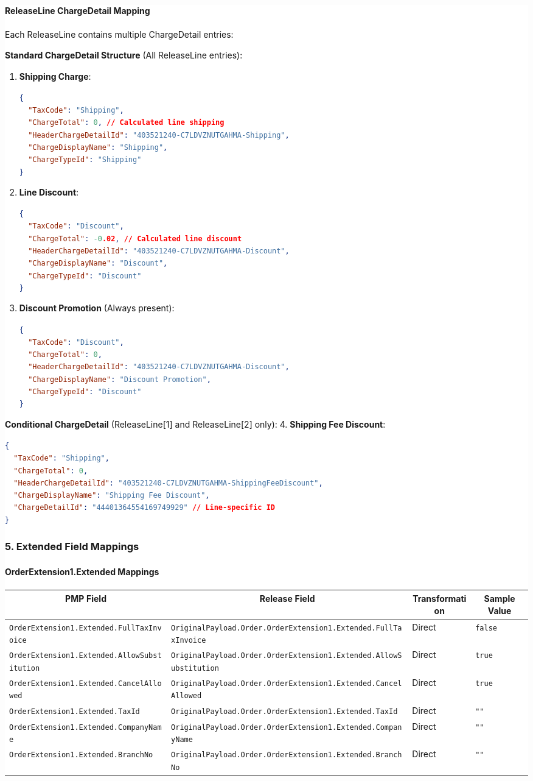 #### ReleaseLine ChargeDetail Mapping
Each ReleaseLine contains multiple ChargeDetail entries:

**Standard ChargeDetail Structure** (All ReleaseLine entries):
1. **Shipping Charge**:
   ```json
   {
     "TaxCode": "Shipping",
     "ChargeTotal": 0, // Calculated line shipping
     "HeaderChargeDetailId": "403521240-C7LDVZNUTGAHMA-Shipping",
     "ChargeDisplayName": "Shipping",
     "ChargeTypeId": "Shipping"
   }
   ```

2. **Line Discount**:
   ```json
   {
     "TaxCode": "Discount",
     "ChargeTotal": -0.02, // Calculated line discount
     "HeaderChargeDetailId": "403521240-C7LDVZNUTGAHMA-Discount", 
     "ChargeDisplayName": "Discount",
     "ChargeTypeId": "Discount"
   }
   ```

3. **Discount Promotion** (Always present):
   ```json
   {
     "TaxCode": "Discount",
     "ChargeTotal": 0,
     "HeaderChargeDetailId": "403521240-C7LDVZNUTGAHMA-Discount",
     "ChargeDisplayName": "Discount Promotion",
     "ChargeTypeId": "Discount"
   }
   ```

**Conditional ChargeDetail** (ReleaseLine[1] and ReleaseLine[2] only):
4. **Shipping Fee Discount**:
   ```json
   {
     "TaxCode": "Shipping",
     "ChargeTotal": 0,
     "HeaderChargeDetailId": "403521240-C7LDVZNUTGAHMA-ShippingFeeDiscount",
     "ChargeDisplayName": "Shipping Fee Discount",
     "ChargeDetailId": "44401364554169749929" // Line-specific ID
   }
   ```

### 5. Extended Field Mappings

#### OrderExtension1.Extended Mappings
| PMP Field | Release Field | Transformation | Sample Value |
|-----------|---------------|----------------|--------------|
| `OrderExtension1.Extended.FullTaxInvoice` | `OriginalPayload.Order.OrderExtension1.Extended.FullTaxInvoice` | Direct | `false` |
| `OrderExtension1.Extended.AllowSubstitution` | `OriginalPayload.Order.OrderExtension1.Extended.AllowSubstitution` | Direct | `true` |
| `OrderExtension1.Extended.CancelAllowed` | `OriginalPayload.Order.OrderExtension1.Extended.CancelAllowed` | Direct | `true` |
| `OrderExtension1.Extended.TaxId` | `OriginalPayload.Order.OrderExtension1.Extended.TaxId` | Direct | `""` |
| `OrderExtension1.Extended.CompanyName` | `OriginalPayload.Order.OrderExtension1.Extended.CompanyName` | Direct | `""` |
| `OrderExtension1.Extended.BranchNo` | `OriginalPayload.Order.OrderExtension1.Extended.BranchNo` | Direct | `""` |
